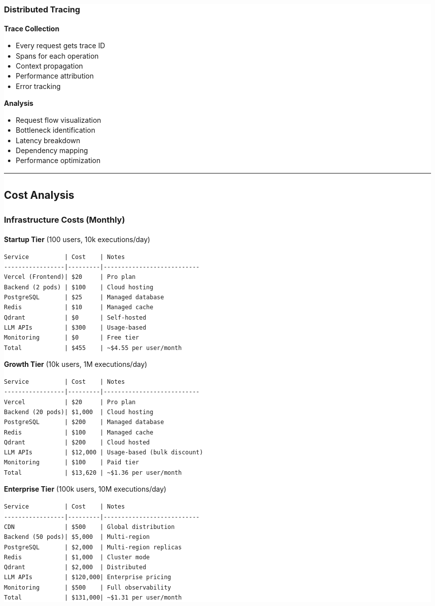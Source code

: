 ### Distributed Tracing

**Trace Collection**
- Every request gets trace ID
- Spans for each operation
- Context propagation
- Performance attribution
- Error tracking

**Analysis**
- Request flow visualization
- Bottleneck identification
- Latency breakdown
- Dependency mapping
- Performance optimization

---

##  Cost Analysis

### Infrastructure Costs (Monthly)

**Startup Tier** (100 users, 10k executions/day)
```
Service          | Cost    | Notes
-----------------|---------|---------------------------
Vercel (Frontend)| $20     | Pro plan
Backend (2 pods) | $100    | Cloud hosting
PostgreSQL       | $25     | Managed database
Redis            | $10     | Managed cache
Qdrant           | $0      | Self-hosted
LLM APIs         | $300    | Usage-based
Monitoring       | $0      | Free tier
Total            | $455    | ~$4.55 per user/month
```

**Growth Tier** (10k users, 1M executions/day)
```
Service          | Cost    | Notes
-----------------|---------|---------------------------
Vercel           | $20     | Pro plan
Backend (20 pods)| $1,000  | Cloud hosting
PostgreSQL       | $200    | Managed database
Redis            | $100    | Managed cache
Qdrant           | $200    | Cloud hosted
LLM APIs         | $12,000 | Usage-based (bulk discount)
Monitoring       | $100    | Paid tier
Total            | $13,620 | ~$1.36 per user/month
```

**Enterprise Tier** (100k users, 10M executions/day)
```
Service          | Cost    | Notes
-----------------|---------|---------------------------
CDN              | $500    | Global distribution
Backend (50 pods)| $5,000  | Multi-region
PostgreSQL       | $2,000  | Multi-region replicas
Redis            | $1,000  | Cluster mode
Qdrant           | $2,000  | Distributed
LLM APIs         | $120,000| Enterprise pricing
Monitoring       | $500    | Full observability
Total            | $131,000| ~$1.31 per user/month
```
